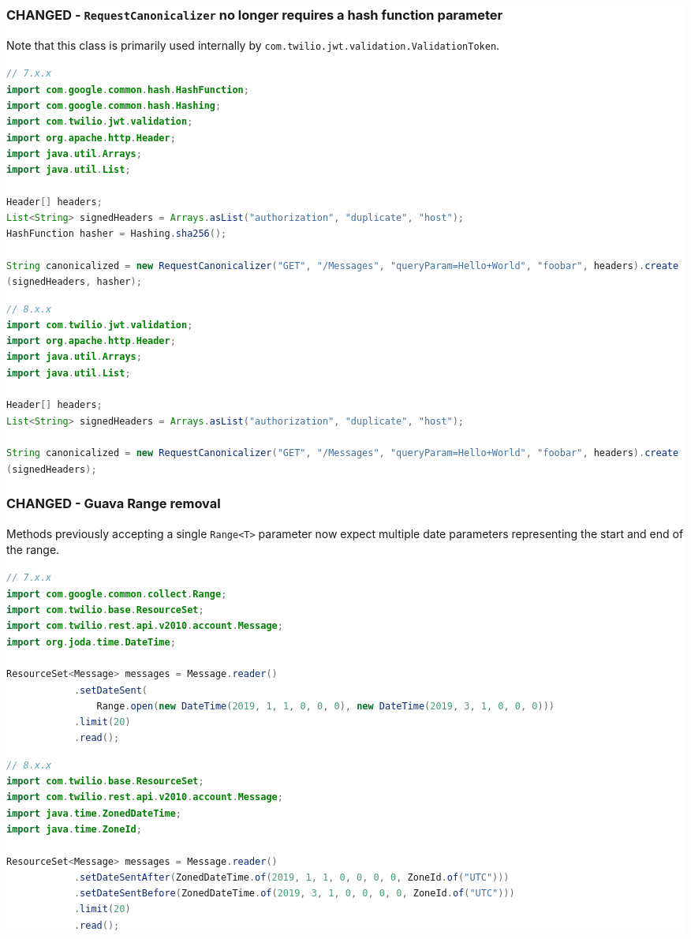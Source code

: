 ### CHANGED - `RequestCanonicalizer` no longer requires a hash function parameter
Note that this class is primarily used internally by `com.twilio.jwt.validation.ValidationToken`.
```java
// 7.x.x
import com.google.common.hash.HashFunction;
import com.google.common.hash.Hashing;
import com.twilio.jwt.validation;
import org.apache.http.Header;
import java.util.Arrays;
import java.util.List;

Header[] headers;
List<String> signedHeaders = Arrays.asList("authorization", "duplicate", "host");
HashFunction hasher = Hashing.sha256();

String canonicalized = new RequestCanonicalizer("GET", "/Messages", "queryParam=Hello+World", "foobar", headers).create(signedHeaders, hasher);
```

```java
// 8.x.x
import com.twilio.jwt.validation;
import org.apache.http.Header;
import java.util.Arrays;
import java.util.List;

Header[] headers;
List<String> signedHeaders = Arrays.asList("authorization", "duplicate", "host");

String canonicalized = new RequestCanonicalizer("GET", "/Messages", "queryParam=Hello+World", "foobar", headers).create(signedHeaders);
```

### CHANGED - Guava Range removal
Methods previously accepting a single `Range<T>` parameter now expect multiple date parameters representing the start and end of the range.
```java
// 7.x.x
import com.google.common.collect.Range;
import com.twilio.base.ResourceSet;
import com.twilio.rest.api.v2010.account.Message;
import org.joda.time.DateTime;

ResourceSet<Message> messages = Message.reader()
            .setDateSent(
                Range.open(new DateTime(2019, 1, 1, 0, 0, 0), new DateTime(2019, 3, 1, 0, 0, 0)))
            .limit(20)
            .read();
```
```java
// 8.x.x
import com.twilio.base.ResourceSet;
import com.twilio.rest.api.v2010.account.Message;
import java.time.ZonedDateTime;
import java.time.ZoneId;

ResourceSet<Message> messages = Message.reader()
            .setDateSentAfter(ZonedDateTime.of(2019, 1, 1, 0, 0, 0, 0, ZoneId.of("UTC")))
            .setDateSentBefore(ZonedDateTime.of(2019, 3, 1, 0, 0, 0, 0, ZoneId.of("UTC")))
            .limit(20)
            .read();
```
